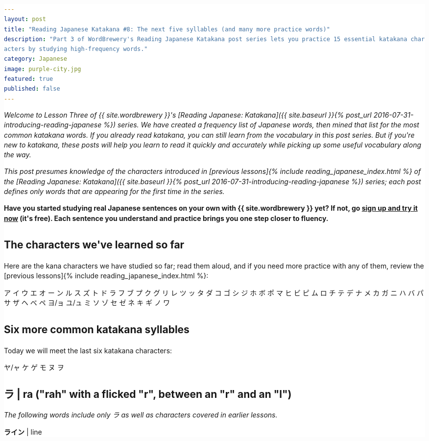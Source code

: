 ```yaml
---
layout: post
title: "Reading Japanese Katakana #8: The next five syllables (and many more practice words)"
description: "Part 3 of WordBrewery's Reading Japanese Katakana post series lets you practice 15 essential katakana characters by studying high-frequency words."
category: Japanese
image: purple-city.jpg
featured: true
published: false
---
```


*Welcome to Lesson Three of {{ site.wordbrewery }}'s [Reading Japanese: Katakana]({{ site.baseurl }}{% post_url 2016-07-31-introducing-reading-japanese %}) series. We have created a frequency list of Japanese words, then mined that list for the most common katakana words. If you already read katakana, you can still learn from the vocabulary in this post series. But if you're new to katakana, these posts will help you learn to read it quickly and accurately while picking up some useful vocabulary along the way.*

*This post presumes knowledge of the characters introduced in [previous lessons]{% include reading_japanese_index.html %} of the [Reading Japanese: Katakana]({{ site.baseurl }}{% post_url 2016-07-31-introducing-reading-japanese %}) series; each post defines only words that are appearing for the first time in the series.*

**Have you started studying real Japanese sentences on your own with {{ site.wordbrewery }} yet? If not, go [sign up and try it now](https://wordbrewery.com) (it's free). Each sentence you understand and practice brings you one step closer to fluency.**

## The characters we've learned so far

Here are the kana characters we have studied so far; read them aloud, and if you need more practice with any of them, review the [previous lessons]{% include reading_japanese_index.html %}:

ア イ ウ エ オ ー ン ル ス ズ ト ド ラ フ ブ プ ク グ リ レ ツ ッ タ ダ コ ゴ シ ジ ホ ボ ポ マ ヒ ビ ピ ム ロ チ テ デ ナ メ カ ガ ニ ハ バ パ サ ザ ヘ ベ ペ ヨ/ョ ユ/ュ ミ ソ ゾ セ ゼ ネ キ ギ ノ ワ

## Six more common katakana syllables

Today we will meet the last six katakana characters:

ヤ/ャ ケ ゲ モ ヌ ヲ


## **ラ** | ra ("rah" with a flicked "r", between an "r" and an "l")


<audio controls align="center"><source src="https://wb-backend.azurewebsites.net/api/tts/speak?code={{ site.code }}&languageId=Japanese&text=ラ"></source></audio>

*The following words include only ラ as well as characters covered in earlier lessons.*

**ライン** | line
